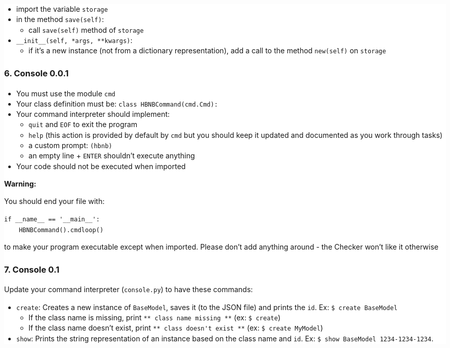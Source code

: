 <ul>
<li>import the variable <code>storage</code></li>
<li>in the method <code>save(self)</code>:

<ul>
<li>call <code>save(self)</code> method of <code>storage</code></li>
</ul></li>
<li><code>__init__(self, *args, **kwargs)</code>: 

<ul>
<li>if it&rsquo;s a new instance (not from a dictionary representation), add a call to the method <code>new(self)</code> on <code>storage</code></li>
</ul></li>
</ul>
 <h3 class="panel-title">  6. Console 0.0.1  </h3>
<ul>
<li>You must use the module <code>cmd</code></li>
<li>Your class definition must be: <code>class HBNBCommand(cmd.Cmd):</code></li>
<li>Your command interpreter should implement:

<ul>
<li><code>quit</code> and <code>EOF</code> to exit the program</li>
<li><code>help</code> (this action is provided by default by <code>cmd</code> but you should keep it updated and documented as you work through tasks)</li>
<li>a custom prompt: <code>(hbnb)</code></li>
<li>an empty line + <code>ENTER</code> shouldn&rsquo;t execute anything</li>
</ul></li>
<li>Your code should not be executed when imported</li>
</ul>

<p><strong>Warning:</strong></p>

<p>You should end your file with:</p>

<pre><code>if __name__ == &#39;__main__&#39;:
    HBNBCommand().cmdloop()
</code></pre>

<p>to make your program executable except when imported.
Please don&rsquo;t add anything around - the Checker won&rsquo;t like it otherwise</p>
<h3 class="panel-title">  7. Console 0.1 </h3>
 <p>Update your command interpreter (<code>console.py</code>) to have these commands:</p>

<ul>
<li><code>create</code>: Creates a new instance of <code>BaseModel</code>, saves it (to the JSON file) and prints the <code>id</code>. Ex: <code>$ create BaseModel</code> 

<ul>
<li>If the class name is missing, print <code>** class name missing **</code> (ex: <code>$ create</code>)</li>
<li>If the class name doesn&rsquo;t exist, print <code>** class doesn&#39;t exist **</code> (ex: <code>$ create MyModel</code>)</li>
</ul></li>
<li><code>show</code>: Prints the string representation of an instance based on the class name and <code>id</code>. Ex: <code>$ show BaseModel 1234-1234-1234</code>.
